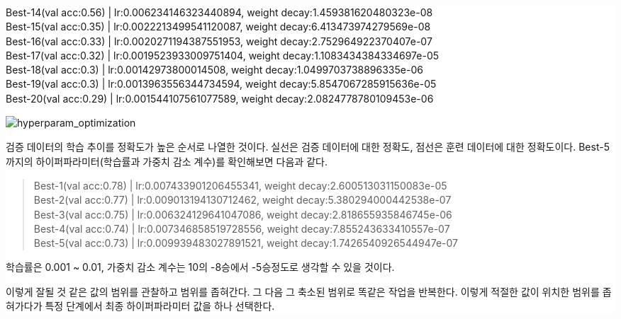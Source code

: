 Best-14(val acc:0.56) | lr:0.006234146323440894, weight decay:1.459381620480323e-08\
Best-15(val acc:0.35) | lr:0.0022213499541120087, weight decay:6.413473974279569e-08\
Best-16(val acc:0.33) | lr:0.0020271194387551953, weight decay:2.752964922370407e-07\
Best-17(val acc:0.32) | lr:0.0019523933009751404, weight decay:1.1083434384334697e-05\
Best-18(val acc:0.3) | lr:0.00142973800014508, weight decay:1.0499703738896335e-06\
Best-19(val acc:0.3) | lr:0.0013963556344734594, weight decay:5.8547067285915636e-05\
Best-20(val acc:0.29) | lr:0.001544107561077589, weight decay:2.0824778780109453e-06

![hyperparam_optimization](https://user-images.githubusercontent.com/38313522/153748952-bde854b5-6d91-4e01-9450-e2cc83f90cb5.png)

검증 데이터의 학습 추이를 정확도가 높은 순서로 나열한 것이다. 실선은 검증 데이터에 대한 정확도, 점선은 훈련 데이터에 대한 정확도이다. Best-5까지의 하이퍼파라미터(학습률과 가중치 감소 계수)를 확인해보면 다음과 같다.
> Best-1(val acc:0.78) | lr:0.007433901206455341, weight decay:2.600513031150083e-05\
Best-2(val acc:0.77) | lr:0.009013194130712462, weight decay:5.380294000442538e-07\
Best-3(val acc:0.75) | lr:0.006324129641047086, weight decay:2.818655935846745e-06\
Best-4(val acc:0.74) | lr:0.007346858519728556, weight decay:7.855243633410557e-07\
Best-5(val acc:0.73) | lr:0.009939483027891521, weight decay:1.7426540926544947e-07

학습률은 0.001 ~ 0.01, 가중치 감소 계수는 10의 -8승에서 -5승정도로 생각할 수 있을 것이다.

이렇게 잘될 것 같은 값의 범위를 관찰하고 범위를 좁혀간다. 그 다음 그 축소된 범위로 똑같은 작업을 반복한다. 이렇게 적절한 값이 위치한 범위를 좁혀가다가 특정 단계에서 최종 하이퍼파라미터 값을 하나 선택한다.
